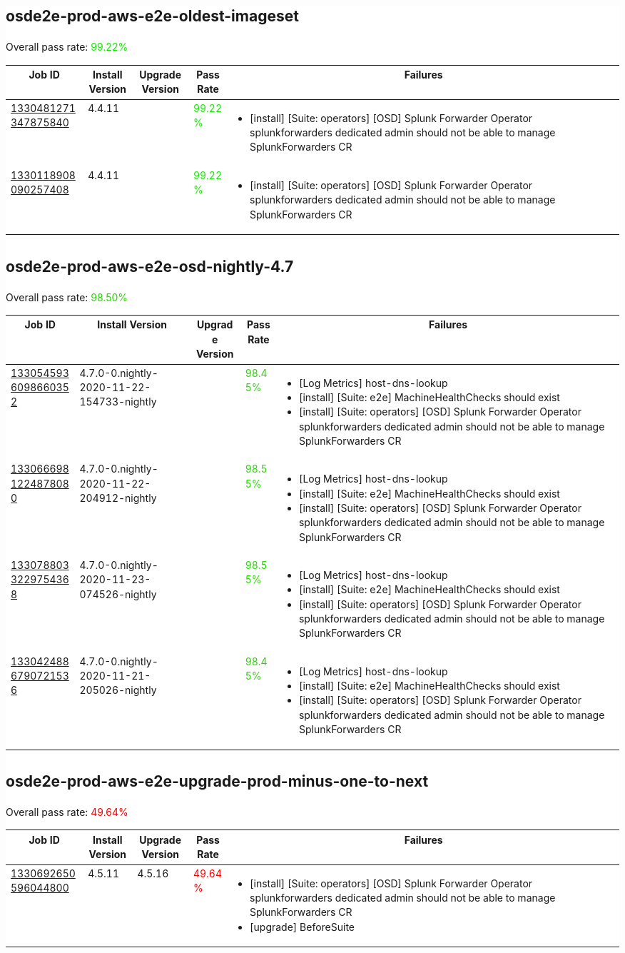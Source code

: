 

## osde2e-prod-aws-e2e-oldest-imageset

Overall pass rate: <span style="color:#14eb00;">99.22%</span>

| Job ID | Install Version | Upgrade Version | Pass Rate | Failures |
|--------|-----------------|-----------------|-----------|----------|
[1330481271347875840](https://prow.ci.openshift.org/view/gs/origin-ci-test/logs/osde2e-prod-aws-e2e-oldest-imageset/1330481271347875840) | 4.4.11 |  | <span style="color:#14eb00;">99.22%</span>|<ul><li>[install] [Suite: operators] [OSD] Splunk Forwarder Operator splunkforwarders dedicated admin should not be able to manage SplunkForwarders CR</li></ul>
[1330118908090257408](https://prow.ci.openshift.org/view/gs/origin-ci-test/logs/osde2e-prod-aws-e2e-oldest-imageset/1330118908090257408) | 4.4.11 |  | <span style="color:#14eb00;">99.22%</span>|<ul><li>[install] [Suite: operators] [OSD] Splunk Forwarder Operator splunkforwarders dedicated admin should not be able to manage SplunkForwarders CR</li></ul>



## osde2e-prod-aws-e2e-osd-nightly-4.7

Overall pass rate: <span style="color:#27d800;">98.50%</span>

| Job ID | Install Version | Upgrade Version | Pass Rate | Failures |
|--------|-----------------|-----------------|-----------|----------|
[1330545936098660352](https://prow.ci.openshift.org/view/gs/origin-ci-test/logs/osde2e-prod-aws-e2e-osd-nightly-4.7/1330545936098660352) | 4.7.0-0.nightly-2020-11-22-154733-nightly |  | <span style="color:#28d700;">98.45%</span>|<ul><li>[Log Metrics] host-dns-lookup</li><li>[install] [Suite: e2e] MachineHealthChecks should exist</li><li>[install] [Suite: operators] [OSD] Splunk Forwarder Operator splunkforwarders dedicated admin should not be able to manage SplunkForwarders CR</li></ul>
[1330666981224878080](https://prow.ci.openshift.org/view/gs/origin-ci-test/logs/osde2e-prod-aws-e2e-osd-nightly-4.7/1330666981224878080) | 4.7.0-0.nightly-2020-11-22-204912-nightly |  | <span style="color:#25da00;">98.55%</span>|<ul><li>[Log Metrics] host-dns-lookup</li><li>[install] [Suite: e2e] MachineHealthChecks should exist</li><li>[install] [Suite: operators] [OSD] Splunk Forwarder Operator splunkforwarders dedicated admin should not be able to manage SplunkForwarders CR</li></ul>
[1330788033229754368](https://prow.ci.openshift.org/view/gs/origin-ci-test/logs/osde2e-prod-aws-e2e-osd-nightly-4.7/1330788033229754368) | 4.7.0-0.nightly-2020-11-23-074526-nightly |  | <span style="color:#25da00;">98.55%</span>|<ul><li>[Log Metrics] host-dns-lookup</li><li>[install] [Suite: e2e] MachineHealthChecks should exist</li><li>[install] [Suite: operators] [OSD] Splunk Forwarder Operator splunkforwarders dedicated admin should not be able to manage SplunkForwarders CR</li></ul>
[1330424886790721536](https://prow.ci.openshift.org/view/gs/origin-ci-test/logs/osde2e-prod-aws-e2e-osd-nightly-4.7/1330424886790721536) | 4.7.0-0.nightly-2020-11-21-205026-nightly |  | <span style="color:#28d700;">98.45%</span>|<ul><li>[Log Metrics] host-dns-lookup</li><li>[install] [Suite: e2e] MachineHealthChecks should exist</li><li>[install] [Suite: operators] [OSD] Splunk Forwarder Operator splunkforwarders dedicated admin should not be able to manage SplunkForwarders CR</li></ul>



## osde2e-prod-aws-e2e-upgrade-prod-minus-one-to-next

Overall pass rate: <span style="color:#ff0000;">49.64%</span>

| Job ID | Install Version | Upgrade Version | Pass Rate | Failures |
|--------|-----------------|-----------------|-----------|----------|
[1330692650596044800](https://prow.ci.openshift.org/view/gs/origin-ci-test/logs/osde2e-prod-aws-e2e-upgrade-prod-minus-one-to-next/1330692650596044800) | 4.5.11 | 4.5.16 | <span style="color:#ff0000;">49.64%</span>|<ul><li>[install] [Suite: operators] [OSD] Splunk Forwarder Operator splunkforwarders dedicated admin should not be able to manage SplunkForwarders CR</li><li>[upgrade] BeforeSuite</li></ul>
